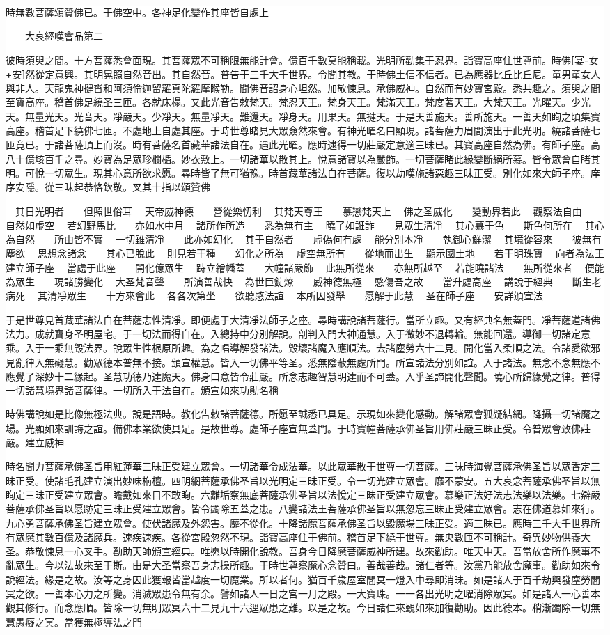 時無數菩薩頌贊佛已。于佛空中。各神足化變作其座皆自處上

　　大哀經嘆會品第二

彼時須臾之間。十方菩薩悉會面現。其菩薩眾不可稱限無能計會。億百千數莫能稱載。光明所勸集于忍界。詣寶高座住世尊前。時佛[宴-女+安]然從定意興。其明晃照自然音出。其自然音。普告于三千大千世界。令聞其教。于時佛土信不信者。已為應器比丘比丘尼。童男童女人與非人。天龍鬼神揵沓和阿須倫迦留羅真陀羅摩睺勒。聞佛音詔身心坦然。加敬悚息。承佛威神。自然而有妙寶宮殿。悉共趣之。須臾之間至寶高座。稽首佛足繞圣三匝。各就床榻。又此光音告敕梵天。梵忍天王。梵身天王。梵滿天王。梵度著天王。大梵天王。光曜天。少光天。無量光天。光音天。凈嚴天。少凈天。無量凈天。難還天。凈身天。用果天。無揵天。于是天善施天。善所施天。一善天如眴之頃集寶高座。稽首足下繞佛七匝。不處地上自處其座。于時世尊睹見大眾僉然來會。有神光曜名曰顯現。諸菩薩力眉間演出于此光明。繞諸菩薩七匝竟已。于諸菩薩頂上而沒。時有菩薩名首藏華諸法自在。遇此光曜。應時逮得一切莊嚴定意適三昧已。其寶高座自然為佛。有師子座。高八十億垓百千之尋。妙寶為足眾珍欄楯。妙衣敷上。一切諸華以散其上。悅意諸寶以為嚴飾。一切菩薩睹此緣變斷絕所慕。皆令眾會自睹其明。可悅一切眾生。現其心意所欲求愿。尋時皆了無可猶豫。時首藏華諸法自在菩薩。復以劫嘆施諸惡趣三昧正受。別化如來大師子座。庠序安隱。從三昧起恭恪欽敬。叉其十指以頌贊佛

　其日光明者　　但照世俗耳
　天帝威神德　　營從樂忉利
　其梵天尊王　　慕戀梵天上
　佛之圣威化　　變動界若此
　觀察法自由　　自然如虛空
　若幻野馬比　　亦如水中月
　諸所作所造　　悉為無有主
　曉了如誑詐　　見眾生清凈
　其心慕于色　　斯色何所在
　其心為自然　　所由皆不實
　一切雖清凈　　此亦如幻化
　其于自然者　　虛偽何有處
　能分別本凈　　執御心鮮潔
　其境從容來　　彼無有塵欲
　思想念諸念　　其心已脫此
　則見若干種　　幻化之所為
　虛空無所有　　從地而出生
　顯示國土地　　若干明珠寶
　向者為法王　　建立師子座
　當處于此座　　開化億眾生
　跱立繒幡蓋　　大幢諸嚴飾
　此無所從來　　亦無所越至
　若能曉諸法　　無所從來者
　便能為眾生　　現諸勝變化
　大圣梵音聲　　所演善哉快
　為世巨錠燎　　威神德無極
　愍傷吾之故　　當升處高座
　講說于經典　　斷生老病死
　其清凈眾生　　十方來會此
　各各次第坐　　欲聽愍法誼
　本所因發舉　　愿解于此慧
　圣在師子座　　安詳頒宣法　

于是世尊見首藏華諸法自在菩薩志性清凈。即便處于大清凈法師子之座。尋時講說諸菩薩行。當所立趣。又有經典名無蓋門。凈菩薩道諸佛法力。成就寶身圣明屋宅。于一切法而得自在。入總持中分別解說。剖判入門大神通慧。入于微妙不退轉輪。無能回還。導御一切諸定意乘。入于一乘無毀法界。說眾生性根原所趣。為之唱導解發諸法。毀壞諸魔入應順法。去諸塵勞六十二見。開化當入柔順之法。令諸愛欲邪見亂律入無礙慧。勸眾德本普無不接。頒宣權慧。皆入一切佛平等圣。悉無陰蔽無處所門。所宣諸法分別如誼。入于諸法。無念不念無應不應覺了深妙十二緣起。圣慧功德乃達魔天。佛身口意皆令莊嚴。所念志趣智慧明達而不可蓋。入乎圣諦開化聲聞。曉心所歸緣覺之律。普得一切諸慧境界諸菩薩律。一切所入于法自在。頒宣如來功勛名稱

時佛講說如是比像無極法典。說是語時。教化告敕諸菩薩德。所愿至誠悉已具足。示現如來變化感動。解諸眾會狐疑結網。降攝一切諸魔之場。光顯如來訓誨之誼。備佛本業欲使具足。是故世尊。處師子座宣無蓋門。于時寶幢菩薩承佛圣旨用佛莊嚴三昧正受。令普眾會致佛莊嚴。建立威神

時名聞力菩薩承佛圣旨用紅蓮華三昧正受建立眾會。一切諸華令成法華。以此眾華散于世尊一切菩薩。三昧時海覺菩薩承佛圣旨以眾香定三昧正受。使諸毛孔建立演出妙味栴檀。四明網菩薩承佛圣旨以光明定三昧正受。令一切光建立眾會。靡不蒙安。五大哀念菩薩承佛圣旨以無眴定三昧正受建立眾會。瞻戴如來目不敢眴。六離垢察無底菩薩承佛圣旨以法悅定三昧正受建立眾會。慕樂正法好法志法樂以法樂。七辯嚴菩薩承佛圣旨以愿跡定三昧正受建立眾會。皆令蠲除五蓋之患。八變諸法王菩薩承佛圣旨以無忽忘三昧正受建立眾會。志在佛道慕如來行。九心勇菩薩承佛圣旨建立眾會。使伏諸魔及外怨害。靡不從化。十降諸魔菩薩承佛圣旨以毀魔場三昧正受。適三昧已。應時三千大千世界所有眾魔其數百億及諸魔兵。速疾速疾。各從宮殿忽然不現。詣寶高座住于佛前。稽首足下繞于世尊。無央數匝不可稱計。奇異妙物供養大圣。恭敬悚息一心叉手。勸助天師頒宣經典。唯愿以時開化說教。吾身今日降魔菩薩威神所建。故來勸助。唯天中天。吾當放舍所作魔事不亂眾生。今以法故來至于斯。由是大圣當察吾身志操所趣。于時世尊察魔心念贊曰。善哉善哉。諸仁者等。汝黨乃能放舍魔事。勸助如來令說經法。緣是之故。汝等之身因此獲報皆當越度一切魔業。所以者何。猶百千歲屋室闇冥一燈入中尋即消昧。如是諸人于百千劫興發塵勞闇冥之欲。一善本心力之所變。消滅眾患令無有余。譬如諸人一日之宮一月之殿。一大寶珠。一一各出光明之曜消除眾冥。如是諸人一心善本觀其修行。而念應順。皆除一切無明眾冥六十二見九十六逕眾患之難。以是之故。今日諸仁來覲如來加復勸助。因此德本。稍漸蠲除一切無慧愚癡之冥。當獲無極導法之門
